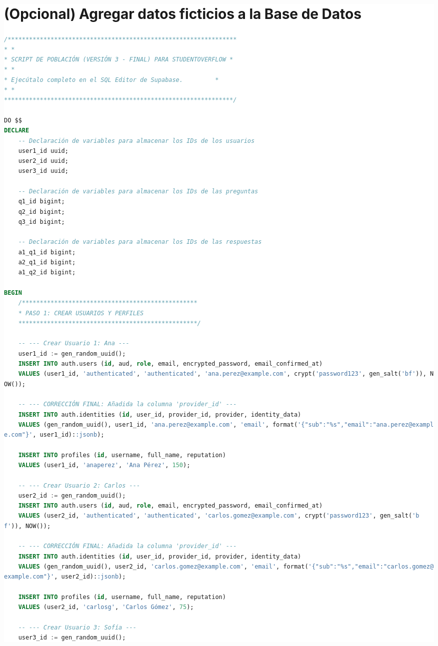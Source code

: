 # (Opcional) Agregar datos ficticios a la Base de Datos

```sql
/****************************************************************
* *
* SCRIPT DE POBLACIÓN (VERSIÓN 3 - FINAL) PARA STUDENTOVERFLOW *
* *
* Ejecútalo completo en el SQL Editor de Supabase.         *
* *
****************************************************************/

DO $$
DECLARE
    -- Declaración de variables para almacenar los IDs de los usuarios
    user1_id uuid;
    user2_id uuid;
    user3_id uuid;
    
    -- Declaración de variables para almacenar los IDs de las preguntas
    q1_id bigint;
    q2_id bigint;
    q3_id bigint;
    
    -- Declaración de variables para almacenar los IDs de las respuestas
    a1_q1_id bigint;
    a2_q1_id bigint;
    a1_q2_id bigint;

BEGIN
    /*************************************************
    * PASO 1: CREAR USUARIOS Y PERFILES
    **************************************************/
    
    -- --- Crear Usuario 1: Ana ---
    user1_id := gen_random_uuid();
    INSERT INTO auth.users (id, aud, role, email, encrypted_password, email_confirmed_at)
    VALUES (user1_id, 'authenticated', 'authenticated', 'ana.perez@example.com', crypt('password123', gen_salt('bf')), NOW());
    
    -- --- CORRECCIÓN FINAL: Añadida la columna 'provider_id' ---
    INSERT INTO auth.identities (id, user_id, provider_id, provider, identity_data)
    VALUES (gen_random_uuid(), user1_id, 'ana.perez@example.com', 'email', format('{"sub":"%s","email":"ana.perez@example.com"}', user1_id)::jsonb);
    
    INSERT INTO profiles (id, username, full_name, reputation)
    VALUES (user1_id, 'anaperez', 'Ana Pérez', 150);

    -- --- Crear Usuario 2: Carlos ---
    user2_id := gen_random_uuid();
    INSERT INTO auth.users (id, aud, role, email, encrypted_password, email_confirmed_at)
    VALUES (user2_id, 'authenticated', 'authenticated', 'carlos.gomez@example.com', crypt('password123', gen_salt('bf')), NOW());

    -- --- CORRECCIÓN FINAL: Añadida la columna 'provider_id' ---
    INSERT INTO auth.identities (id, user_id, provider_id, provider, identity_data)
    VALUES (gen_random_uuid(), user2_id, 'carlos.gomez@example.com', 'email', format('{"sub":"%s","email":"carlos.gomez@example.com"}', user2_id)::jsonb);

    INSERT INTO profiles (id, username, full_name, reputation)
    VALUES (user2_id, 'carlosg', 'Carlos Gómez', 75);

    -- --- Crear Usuario 3: Sofía ---
    user3_id := gen_random_uuid();
```